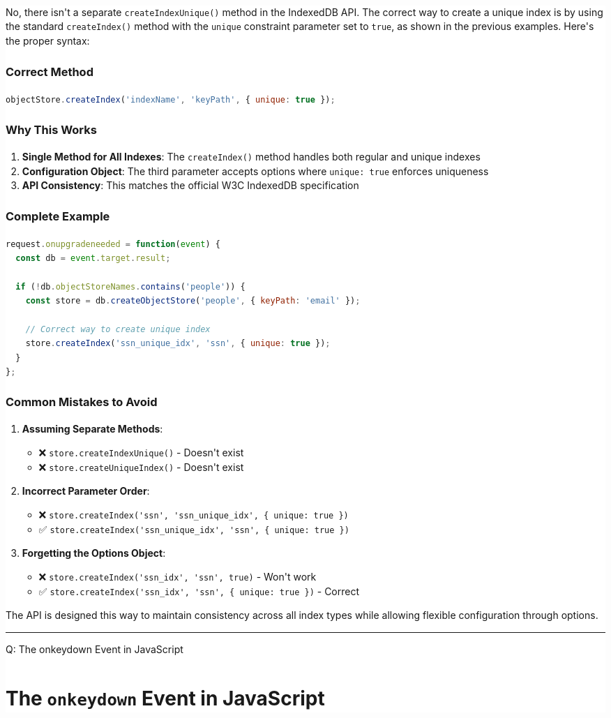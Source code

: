 No, there isn't a separate `createIndexUnique()` method in the IndexedDB API. The correct way to create a unique index is by using the standard `createIndex()` method with the `unique` constraint parameter set to `true`, as shown in the previous examples. Here's the proper syntax:

### Correct Method
```javascript
objectStore.createIndex('indexName', 'keyPath', { unique: true });
```

### Why This Works
1. **Single Method for All Indexes**: The `createIndex()` method handles both regular and unique indexes
2. **Configuration Object**: The third parameter accepts options where `unique: true` enforces uniqueness
3. **API Consistency**: This matches the official W3C IndexedDB specification

### Complete Example
```javascript
request.onupgradeneeded = function(event) {
  const db = event.target.result;
  
  if (!db.objectStoreNames.contains('people')) {
    const store = db.createObjectStore('people', { keyPath: 'email' });
    
    // Correct way to create unique index
    store.createIndex('ssn_unique_idx', 'ssn', { unique: true });
  }
};
```

### Common Mistakes to Avoid
1. **Assuming Separate Methods**:
    - ❌ `store.createIndexUnique()` - Doesn't exist
    - ❌ `store.createUniqueIndex()` - Doesn't exist

2. **Incorrect Parameter Order**:
    - ❌ `store.createIndex('ssn', 'ssn_unique_idx', { unique: true })`
    - ✅ `store.createIndex('ssn_unique_idx', 'ssn', { unique: true })`

3. **Forgetting the Options Object**:
    - ❌ `store.createIndex('ssn_idx', 'ssn', true)` - Won't work
    - ✅ `store.createIndex('ssn_idx', 'ssn', { unique: true })` - Correct

The API is designed this way to maintain consistency across all index types while allowing flexible configuration through options.

---

Q: The onkeydown Event in JavaScript

# The `onkeydown` Event in JavaScript
